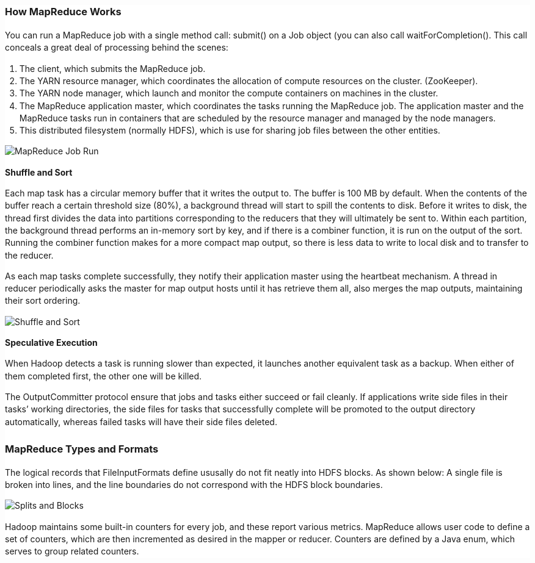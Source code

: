 ### How MapReduce Works

You can run a MapReduce job with a single method call: submit() on a Job object (you can also call waitForCompletion(). This call conceals a great deal of processing behind the scenes:

1. The client, which submits the MapReduce job.
2. The YARN resource manager, which coordinates the allocation of compute resources on the cluster. (ZooKeeper).
3. The YARN node manager, which launch and monitor the compute containers on machines in the cluster.
4. The MapReduce application master, which coordinates the tasks running the MapReduce job. The application master and the MapReduce tasks run in containers that are scheduled by the resource manager and managed by the node managers.
5. This distributed filesystem (normally HDFS), which is use for sharing job files between the other entities.

![MapReduce Job Run](/statics/images/designs/mapreduce-job-run.png)

**Shuffle and Sort**

Each map task has a circular memory buffer that it writes the output to. The buffer is 100 MB by default. When the contents of the buffer reach a certain threshold size (80%), a background thread will start to spill the contents to disk. Before it writes to disk, the thread first divides the data into partitions corresponding to the reducers that they will ultimately be sent to. Within each partition, the background thread performs an in-memory sort by key, and if there is a combiner function, it is run on the output of the sort. Running the combiner function makes for a more compact map output, so there is less data to write to local disk and to transfer to the reducer.

As each map tasks complete successfully, they notify their application master using the heartbeat mechanism. A thread in reducer periodically asks the master for map output hosts until it has retrieve them all, also merges the map outputs, maintaining their sort ordering.

![Shuffle and Sort](/statics/images/designs/shuffle-sort-in-mapreduce.png)

**Speculative Execution**

When Hadoop detects a task is running slower than expected, it launches another equivalent task as a backup. When either of them completed first, the other one will be killed.

The OutputCommitter protocol ensure that jobs and tasks either succeed or fail cleanly. If applications write side files in their tasks’ working directories, the side files for tasks that successfully complete will be promoted to the output directory automatically, whereas failed tasks will have their side files deleted.

### MapReduce Types and Formats

The logical records that FileInputFormats define ususally do not fit neatly into HDFS blocks. As shown below: A single file is broken into lines, and the line boundaries do not correspond with the HDFS block boundaries.

![Splits and Blocks](/statics/images/designs/splits-blocks.png)

Hadoop maintains some built-in counters for every job, and these report various metrics. MapReduce allows user code to define a set of counters, which are then incremented as desired in the mapper or reducer. Counters are defined by a Java enum, which serves to group related counters.
